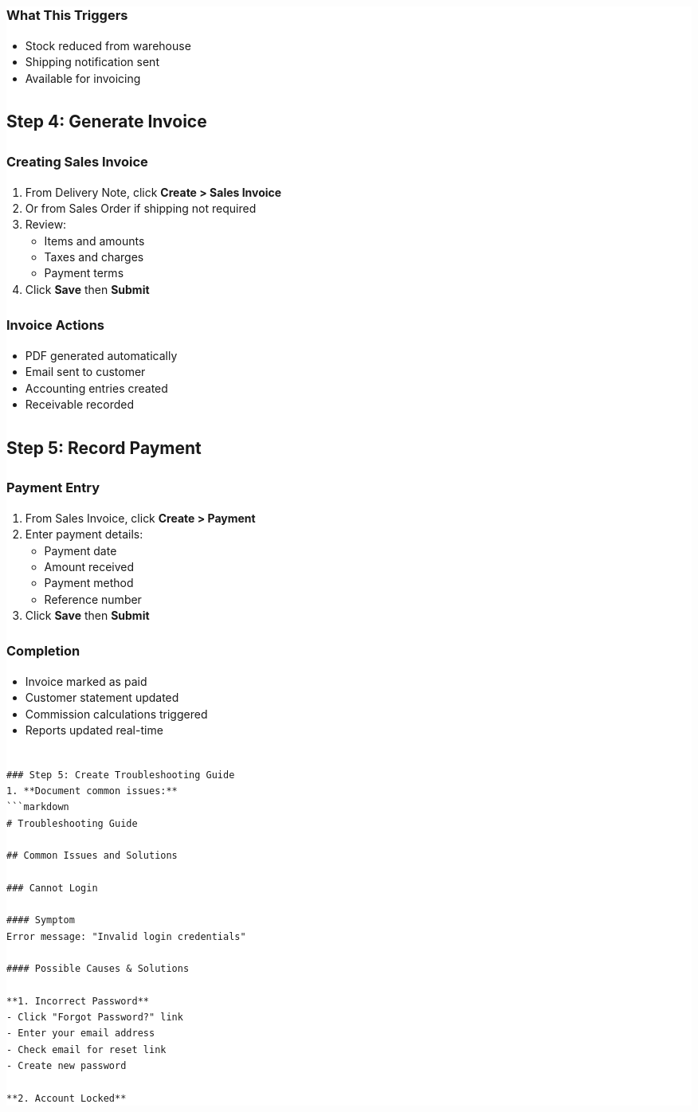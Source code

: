    ### What This Triggers
   - Stock reduced from warehouse
   - Shipping notification sent
   - Available for invoicing
   
   ## Step 4: Generate Invoice
   
   ### Creating Sales Invoice
   1. From Delivery Note, click **Create > Sales Invoice**
   2. Or from Sales Order if shipping not required
   3. Review:
      - Items and amounts
      - Taxes and charges
      - Payment terms
   4. Click **Save** then **Submit**
   
   ### Invoice Actions
   - PDF generated automatically
   - Email sent to customer
   - Accounting entries created
   - Receivable recorded
   
   ## Step 5: Record Payment
   
   ### Payment Entry
   1. From Sales Invoice, click **Create > Payment**
   2. Enter payment details:
      - Payment date
      - Amount received
      - Payment method
      - Reference number
   3. Click **Save** then **Submit**
   
   ### Completion
   - Invoice marked as paid
   - Customer statement updated
   - Commission calculations triggered
   - Reports updated real-time
   ```

### Step 5: Create Troubleshooting Guide
1. **Document common issues:**
   ```markdown
   # Troubleshooting Guide
   
   ## Common Issues and Solutions
   
   ### Cannot Login
   
   #### Symptom
   Error message: "Invalid login credentials"
   
   #### Possible Causes & Solutions
   
   **1. Incorrect Password**
   - Click "Forgot Password?" link
   - Enter your email address
   - Check email for reset link
   - Create new password
   
   **2. Account Locked**
   ```